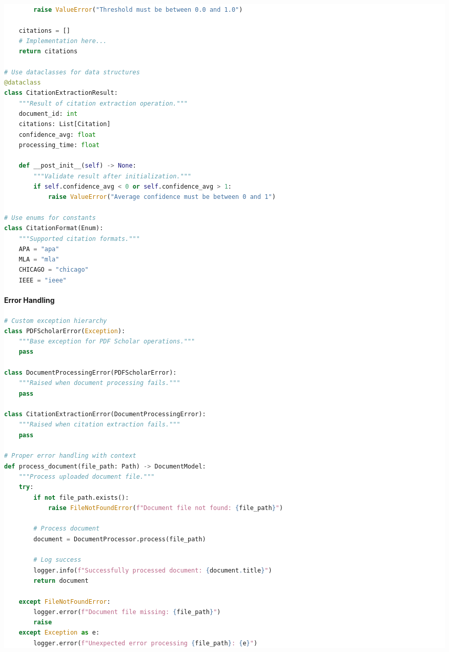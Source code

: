 ```python
        raise ValueError("Threshold must be between 0.0 and 1.0")
    
    citations = []
    # Implementation here...
    return citations

# Use dataclasses for data structures
@dataclass
class CitationExtractionResult:
    """Result of citation extraction operation."""
    document_id: int
    citations: List[Citation]
    confidence_avg: float
    processing_time: float
    
    def __post_init__(self) -> None:
        """Validate result after initialization."""
        if self.confidence_avg < 0 or self.confidence_avg > 1:
            raise ValueError("Average confidence must be between 0 and 1")

# Use enums for constants
class CitationFormat(Enum):
    """Supported citation formats."""
    APA = "apa"
    MLA = "mla"
    CHICAGO = "chicago"
    IEEE = "ieee"
```

#### Error Handling
```python
# Custom exception hierarchy
class PDFScholarError(Exception):
    """Base exception for PDF Scholar operations."""
    pass

class DocumentProcessingError(PDFScholarError):
    """Raised when document processing fails."""
    pass

class CitationExtractionError(DocumentProcessingError):
    """Raised when citation extraction fails."""
    pass

# Proper error handling with context
def process_document(file_path: Path) -> DocumentModel:
    """Process uploaded document file."""
    try:
        if not file_path.exists():
            raise FileNotFoundError(f"Document file not found: {file_path}")
            
        # Process document
        document = DocumentProcessor.process(file_path)
        
        # Log success
        logger.info(f"Successfully processed document: {document.title}")
        return document
        
    except FileNotFoundError:
        logger.error(f"Document file missing: {file_path}")
        raise
    except Exception as e:
        logger.error(f"Unexpected error processing {file_path}: {e}")
```